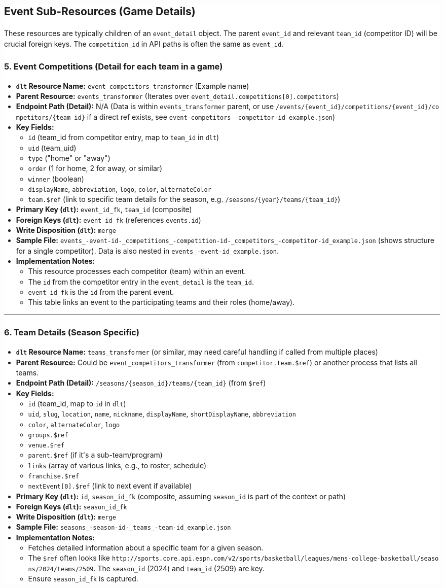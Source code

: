 
## Event Sub-Resources (Game Details)

These resources are typically children of an `event_detail` object. The parent `event_id` and relevant `team_id` (competitor ID) will be crucial foreign keys. The `competition_id` in API paths is often the same as `event_id`.

### 5. Event Competitions (Detail for each team in a game)
- **`dlt` Resource Name:** `event_competitors_transformer` (Example name)
- **Parent Resource:** `events_transformer` (Iterates over `event_detail.competitions[0].competitors`)
- **Endpoint Path (Detail):** N/A (Data is within `events_transformer` parent, or use `/events/{event_id}/competitions/{event_id}/competitors/{team_id}` if a direct ref exists, see `event_competitors_-competitor-id_example.json`)
- **Key Fields:**
    - `id` (team_id from competitor entry, map to `team_id` in `dlt`)
    - `uid` (team_uid)
    - `type` ("home" or "away")
    - `order` (1 for home, 2 for away, or similar)
    - `winner` (boolean)
    - `displayName`, `abbreviation`, `logo`, `color`, `alternateColor`
    - `team.$ref` (link to specific team details for the season, e.g. `/seasons/{year}/teams/{team_id}`)
- **Primary Key (`dlt`):** `event_id_fk`, `team_id` (composite)
- **Foreign Keys (`dlt`):** `event_id_fk` (references `events.id`)
- **Write Disposition (`dlt`):** `merge`
- **Sample File:** `events_-event-id-_competitions_-competition-id-_competitors_-competitor-id_example.json` (shows structure for a single competitor). Data is also nested in `events_-event-id_example.json`.
- **Implementation Notes:**
    - This resource processes each competitor (team) within an event.
    - The `id` from the competitor entry in the `event_detail` is the `team_id`.
    - `event_id_fk` is the `id` from the parent event.
    - This table links an event to the participating teams and their roles (home/away).

---

### 6. Team Details (Season Specific)

- **`dlt` Resource Name:** `teams_transformer` (or similar, may need careful handling if called from multiple places)
- **Parent Resource:** Could be `event_competitors_transformer` (from `competitor.team.$ref`) or another process that lists all teams.
- **Endpoint Path (Detail):** `/seasons/{season_id}/teams/{team_id}` (from `$ref`)
- **Key Fields:**
    - `id` (team_id, map to `id` in `dlt`)
    - `uid`, `slug`, `location`, `name`, `nickname`, `displayName`, `shortDisplayName`, `abbreviation`
    - `color`, `alternateColor`, `logo`
    - `groups.$ref`
    - `venue.$ref`
    - `parent.$ref` (if it's a sub-team/program)
    - `links` (array of various links, e.g., to roster, schedule)
    - `franchise.$ref`
    - `nextEvent[0].$ref` (link to next event if available)
- **Primary Key (`dlt`):** `id`, `season_id_fk` (composite, assuming `season_id` is part of the context or path)
- **Foreign Keys (`dlt`):** `season_id_fk`
- **Write Disposition (`dlt`):** `merge`
- **Sample File:** `seasons_-season-id-_teams_-team-id_example.json`
- **Implementation Notes:**
    - Fetches detailed information about a specific team for a given season.
    - The `$ref` often looks like `http://sports.core.api.espn.com/v2/sports/basketball/leagues/mens-college-basketball/seasons/2024/teams/2509`. The `season_id` (2024) and `team_id` (2509) are key.
    - Ensure `season_id_fk` is captured.